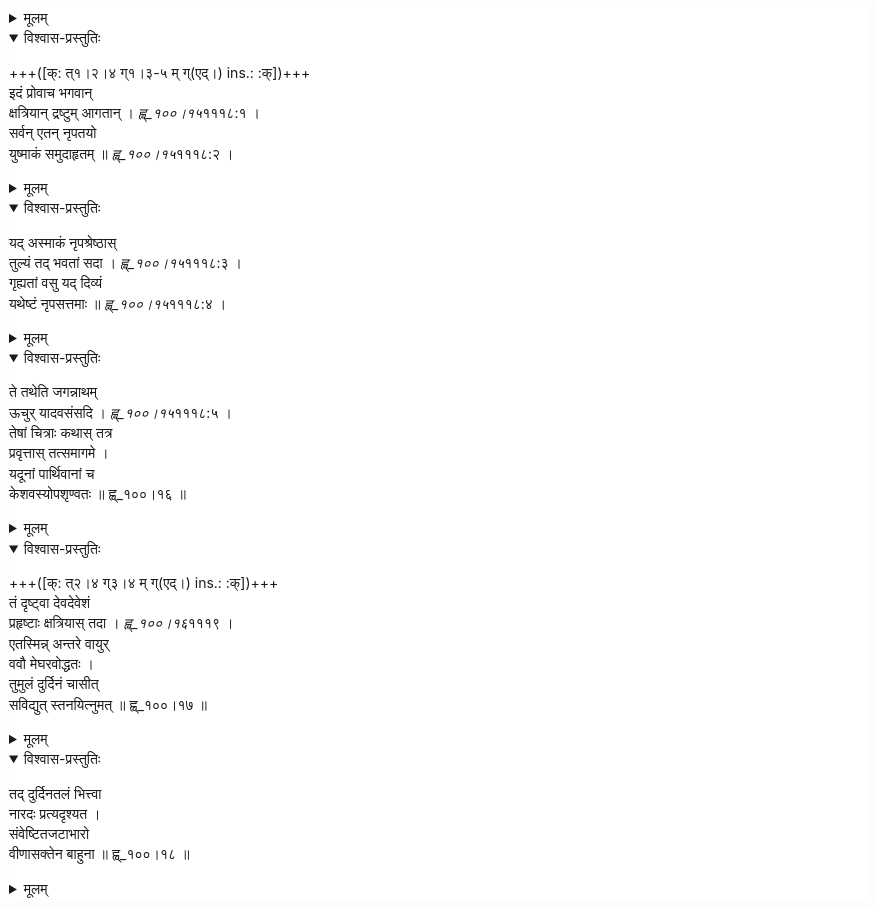 <details><summary>मूलम्</summary></details>

<details open><summary>विश्वास-प्रस्तुतिः</summary>

+++([क्: त्१।२।४ ग्१।३-५ म् ग्(एद्।) ins.: :क्])+++  
इदं प्रोवाच भगवान्  
क्षत्रियान् द्रष्टुम् आगतान् । *ह्व्_१००।१५*१११८:१ ।  
सर्वन् एतन् नृपतयो  
युष्माकं समुदाहृतम् ॥ *ह्व्_१००।१५*१११८:२ ।
</details>

<details><summary>मूलम्</summary></details>

<details open><summary>विश्वास-प्रस्तुतिः</summary>

यद् अस्माकं नृपश्रेष्ठास्  
तुल्यं तद् भवतां सदा । *ह्व्_१००।१५*१११८:३ ।  
गृह्यतां वसु यद् दिव्यं  
यथेष्टं नृपसत्तमाः ॥ *ह्व्_१००।१५*१११८:४ ।
</details>

<details><summary>मूलम्</summary></details>

<details open><summary>विश्वास-प्रस्तुतिः</summary>

ते तथेति जगन्नाथम्  
ऊचुर् यादवसंसदि । *ह्व्_१००।१५*१११८:५ ।  
तेषां चित्राः कथास् तत्र  
प्रवृत्तास् तत्समागमे ।  
यदूनां पार्थिवानां च  
केशवस्योपशृण्वतः ॥ ह्व्_१००।१६ ॥
</details>

<details><summary>मूलम्</summary></details>

<details open><summary>विश्वास-प्रस्तुतिः</summary>

+++([क्: त्२।४ ग्३।४ म् ग्(एद्।) ins.: :क्])+++  
तं दृष्ट्वा देवदेवेशं  
प्रहृष्टाः क्षत्रियास् तदा । *ह्व्_१००।१६*१११९ ।  
एतस्मिन्न् अन्तरे वायुर्  
ववौ मेघरवोद्धतः ।  
तुमुलं दुर्दिनं चासीत्  
सविद्युत् स्तनयित्नुमत् ॥ ह्व्_१००।१७ ॥
</details>

<details><summary>मूलम्</summary></details>

<details open><summary>विश्वास-प्रस्तुतिः</summary>

तद् दुर्दिनतलं भित्त्वा  
नारदः प्रत्यदृश्यत ।  
संवेष्टितजटाभारो  
वीणासक्तेन बाहुना ॥ ह्व्_१००।१८ ॥
</details>

<details><summary>मूलम्</summary></details>
